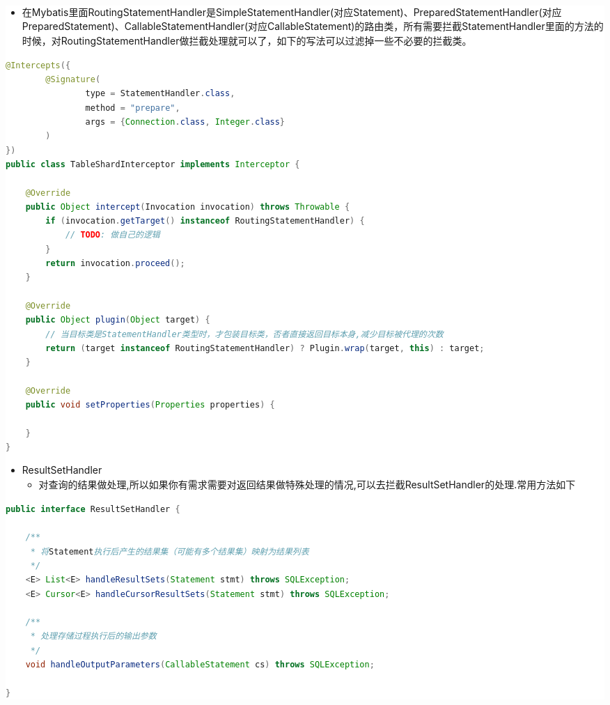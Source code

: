 - 在Mybatis里面RoutingStatementHandler是SimpleStatementHandler(对应Statement)、PreparedStatementHandler(对应PreparedStatement)、CallableStatementHandler(对应CallableStatement)的路由类，所有需要拦截StatementHandler里面的方法的时候，对RoutingStatementHandler做拦截处理就可以了，如下的写法可以过滤掉一些不必要的拦截类。

~~~Java
@Intercepts({
        @Signature(
                type = StatementHandler.class,
                method = "prepare",
                args = {Connection.class, Integer.class}
        )
})
public class TableShardInterceptor implements Interceptor {

    @Override
    public Object intercept(Invocation invocation) throws Throwable {
        if (invocation.getTarget() instanceof RoutingStatementHandler) {
            // TODO: 做自己的逻辑
        }
        return invocation.proceed();
    }

    @Override
    public Object plugin(Object target) {
        // 当目标类是StatementHandler类型时，才包装目标类，否者直接返回目标本身,减少目标被代理的次数
        return (target instanceof RoutingStatementHandler) ? Plugin.wrap(target, this) : target;
    }

    @Override
    public void setProperties(Properties properties) {

    }
}
~~~

- ResultSetHandler
  - 对查询的结果做处理,所以如果你有需求需要对返回结果做特殊处理的情况,可以去拦截ResultSetHandler的处理.常用方法如下

~~~Java
public interface ResultSetHandler {

    /**
     * 将Statement执行后产生的结果集（可能有多个结果集）映射为结果列表
     */
    <E> List<E> handleResultSets(Statement stmt) throws SQLException;
    <E> Cursor<E> handleCursorResultSets(Statement stmt) throws SQLException;

    /**
     * 处理存储过程执行后的输出参数
     */
    void handleOutputParameters(CallableStatement cs) throws SQLException;

}
~~~
